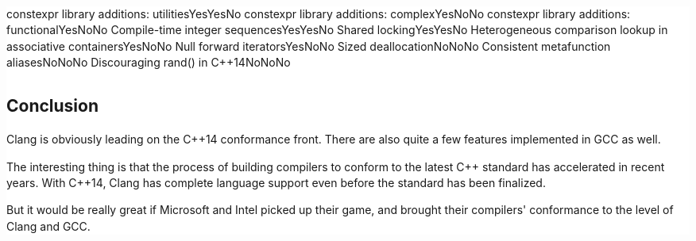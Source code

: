 <tr><td class = "label">constexpr library additions: utilities</td><td>Yes</td><td>Yes</td><td class = "no">No</td></tr>
<tr><td class = "label">constexpr library additions: complex</td><td>Yes</td><td class = "no">No</td><td class = "no">No</td></tr>
<tr><td class = "label">constexpr library additions: functional</td><td>Yes</td><td class = "no">No</td><td class = "no">No</td></tr>
<tr><td class = "label">Compile-time integer sequences</td><td>Yes</td><td>Yes</td><td class = "no">No</td></tr>
<tr><td class = "label">Shared locking</td><td>Yes</td><td>Yes</td><td class = "no">No</td></tr>
<tr><td class = "label">Heterogeneous comparison lookup in associative containers</td><td>Yes</td><td class = "no">No</td><td class = "no">No</td></tr>
<tr><td class = "label">Null forward iterators</td><td>Yes</td><td class = "no">No</td><td class = "no">No</td></tr>
<tr><td class = "label">Sized deallocation</td><td class = "no">No</td><td class = "no">No</td><td class = "no">No</td></tr>
<tr><td class = "label">Consistent metafunction aliases</td><td class = "no">No</td><td class = "no">No</td><td class = "no">No</td></tr>
<tr><td class = "label">Discouraging rand() in C++14</td><td class = "no">No</td><td class = "no">No</td><td class = "no">No</td></tr>

</table>

## Conclusion

Clang is obviously leading on the C++14 conformance front. There are also quite a few features implemented in GCC as well. 

The interesting thing is that the process of building compilers to conform to the latest C++ standard has accelerated in recent years. With C++14, Clang has complete language support even before the standard has been finalized. 

But it would be really great if Microsoft and Intel picked up their game, and brought their compilers' conformance to the level of Clang and GCC. 